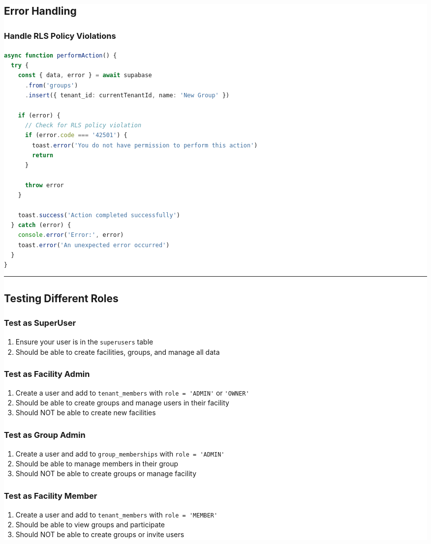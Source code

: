 
## Error Handling

### Handle RLS Policy Violations
```typescript
async function performAction() {
  try {
    const { data, error } = await supabase
      .from('groups')
      .insert({ tenant_id: currentTenantId, name: 'New Group' })

    if (error) {
      // Check for RLS policy violation
      if (error.code === '42501') {
        toast.error('You do not have permission to perform this action')
        return
      }
      
      throw error
    }

    toast.success('Action completed successfully')
  } catch (error) {
    console.error('Error:', error)
    toast.error('An unexpected error occurred')
  }
}
```

---

## Testing Different Roles

### Test as SuperUser
1. Ensure your user is in the `superusers` table
2. Should be able to create facilities, groups, and manage all data

### Test as Facility Admin
1. Create a user and add to `tenant_members` with `role = 'ADMIN'` or `'OWNER'`
2. Should be able to create groups and manage users in their facility
3. Should NOT be able to create new facilities

### Test as Group Admin
1. Create a user and add to `group_memberships` with `role = 'ADMIN'`
2. Should be able to manage members in their group
3. Should NOT be able to create groups or manage facility

### Test as Facility Member
1. Create a user and add to `tenant_members` with `role = 'MEMBER'`
2. Should be able to view groups and participate
3. Should NOT be able to create groups or invite users
